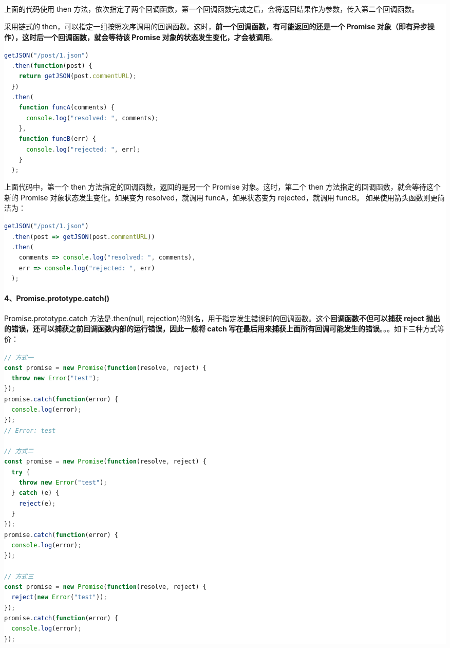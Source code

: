 上面的代码使用 then 方法，依次指定了两个回调函数，第一个回调函数完成之后，会将返回结果作为参数，传入第二个回调函数。

采用链式的 then，可以指定一组按照次序调用的回调函数。这时，**前一个回调函数，有可能返回的还是一个 Promise 对象（即有异步操作），这时后一个回调函数，就会等待该 Promise 对象的状态发生变化，才会被调用**。

```js
getJSON("/post/1.json")
  .then(function(post) {
    return getJSON(post.commentURL);
  })
  .then(
    function funcA(comments) {
      console.log("resolved: ", comments);
    },
    function funcB(err) {
      console.log("rejected: ", err);
    }
  );
```

上面代码中，第一个 then 方法指定的回调函数，返回的是另一个 Promise 对象。这时，第二个 then 方法指定的回调函数，就会等待这个新的 Promise 对象状态发生变化。如果变为 resolved，就调用 funcA，如果状态变为 rejected，就调用 funcB。
如果使用箭头函数则更简洁为：

```js
getJSON("/post/1.json")
  .then(post => getJSON(post.commentURL))
  .then(
    comments => console.log("resolved: ", comments),
    err => console.log("rejected: ", err)
  );
```

#### 4、Promise.prototype.catch()

Promise.prototype.catch 方法是.then(null, rejection)的别名，用于指定发生错误时的回调函数。这个**回调函数不但可以捕获 reject 抛出的错误，还可以捕获之前回调函数内部的运行错误，因此一般将 catch 写在最后用来捕获上面所有回调可能发生的错误**。。。如下三种方式等价：

```js
// 方式一
const promise = new Promise(function(resolve, reject) {
  throw new Error("test");
});
promise.catch(function(error) {
  console.log(error);
});
// Error: test

// 方式二
const promise = new Promise(function(resolve, reject) {
  try {
    throw new Error("test");
  } catch (e) {
    reject(e);
  }
});
promise.catch(function(error) {
  console.log(error);
});

// 方式三
const promise = new Promise(function(resolve, reject) {
  reject(new Error("test"));
});
promise.catch(function(error) {
  console.log(error);
});
```